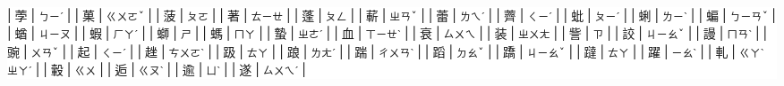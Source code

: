 | 荸           | `ㄅㄧˊ`              |
| 菓           | `ㄍㄨㄛˇ`             |
| 菠           | `ㄆㄛ`               |
| 著           | `ㄊㄧㄝ`              |
| 蓬           | `ㄆㄥ`               |
| 蔪           | `ㄓㄢˇ`              |
| 蕾           | `ㄌㄟˊ`              |
| 薺           | `ㄑㄧˊ`              |
| 蚍           | `ㄆㄧˊ`              |
| 蜊           | `ㄌㄧˋ`              |
| 蝙           | `ㄅㄧㄢˇ`             |
| 蝤           | `ㄐㄧㄡ`              |
| 蝦           | `ㄏㄚˊ`              |
| 螄           | `ㄕ`                |
| 螞           | `ㄇㄚ`               |
| 蟄           | `ㄓㄜˊ`              |
| 血           | `ㄒㄧㄝˋ`             |
| 衰           | `ㄙㄨㄟ`              |
| 装           | `ㄓㄨㄤ`              |
| 訾           | `ㄗ`                |
| 詨           | `ㄐㄧㄠˇ`             |
| 謾           | `ㄇㄢˋ`              |
| 豌           | `ㄨㄢˇ`              |
| 起           | `ㄑㄧˊ`              |
| 趖           | `ㄘㄨㄛˋ`             |
| 趿           | `ㄊㄚ`               |
| 踉           | `ㄌㄤˊ`              |
| 踹           | `ㄔㄨㄢˋ`             |
| 蹈           | `ㄉㄠˇ`              |
| 蹻           | `ㄐㄧㄠˇ`             |
| 躂           | `ㄊㄚ`               |
| 躍           | `ㄧㄠˋ`              |
| 軋           | `ㄍㄚˋ`<br>`ㄓㄚˊ`     |
| 轂           | `ㄍㄨ`               |
| 逅           | `ㄍㄡˋ`              |
| 逾           | `ㄩˋ`               |
| 遂           | `ㄙㄨㄟˊ`             |